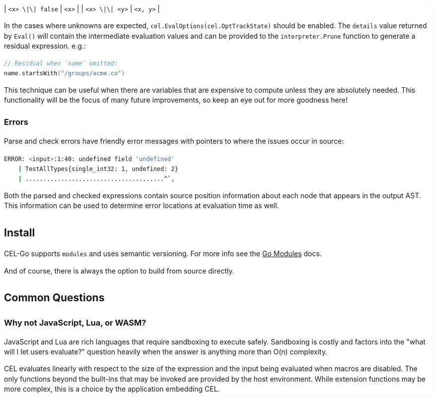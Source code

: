 | `<x> \|\| false`    | `<x>`    |
| `<x> \|\| <y>`      | `<x, y>` |

In the cases where unknowns are expected, `cel.EvalOptions(cel.OptTrackState)`
should be enabled. The `details` value returned by `Eval()` will contain the
intermediate evaluation values and can be provided to the `interpreter.Prune`
function to generate a residual expression. e.g.:

```cpp
// Residual when `name` omitted:
name.startsWith("/groups/acme.co")
```

This technique can be useful when there are variables that are expensive to
compute unless they are absolutely needed. This functionality will be the
focus of many future improvements, so keep an eye out for more goodness here!

### Errors

Parse and check errors have friendly error messages with pointers to where the
issues occur in source:

```sh
ERROR: <input>:1:40: undefined field 'undefined'
    | TestAllTypes{single_int32: 1, undefined: 2}
    | .......................................^`,
```

Both the parsed and checked expressions contain source position information
about each node that appears in the output AST. This information can be used
to determine error locations at evaluation time as well.

## Install

CEL-Go supports `modules` and uses semantic versioning. For more info
see the [Go Modules](https://github.com/golang/go/wiki/Modules) docs.

And of course, there is always the option to build from source directly.

## Common Questions

### Why not JavaScript, Lua, or WASM?

JavaScript and Lua are rich languages that require sandboxing to execute
safely. Sandboxing is costly and factors into the "what will I let users
evaluate?" question heavily when the answer is anything more than O(n)
complexity.

CEL evaluates linearly with respect to the size of the expression and the input
being evaluated when macros are disabled. The only functions beyond the
built-ins that may be invoked are provided by the host environment. While
extension functions may be more complex, this is a choice by the application
embedding CEL.
